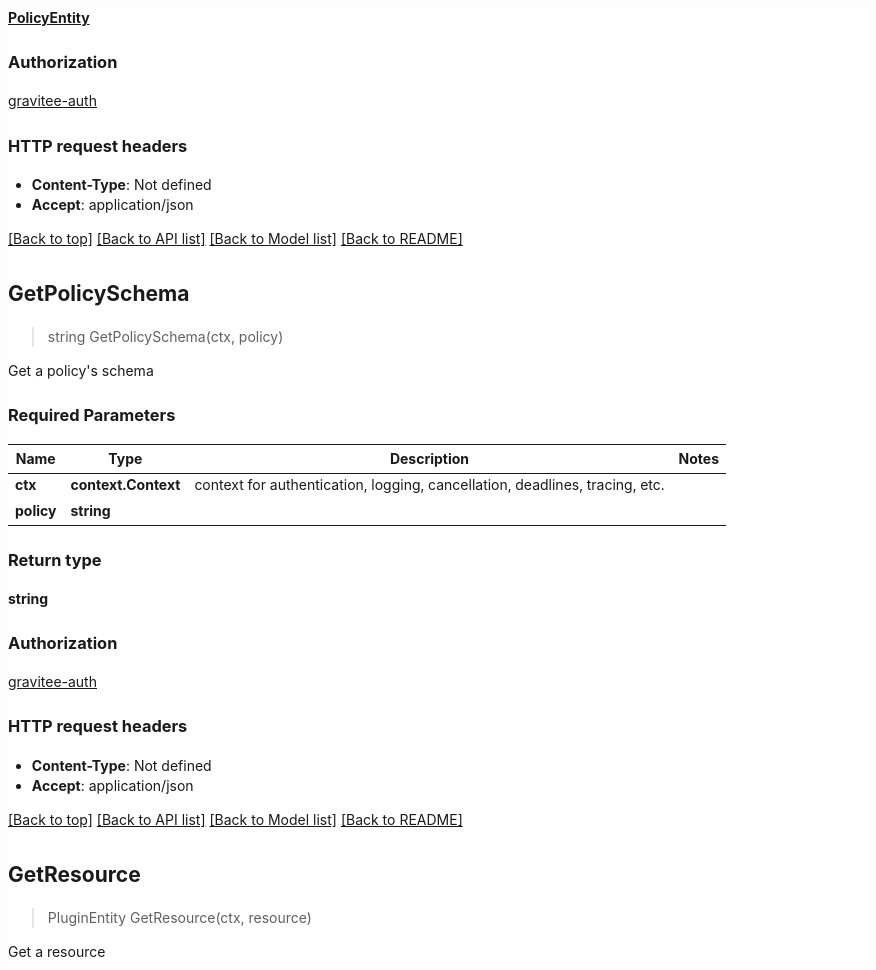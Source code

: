 [**PolicyEntity**](PolicyEntity.md)

### Authorization

[gravitee-auth](../README.md#gravitee-auth)

### HTTP request headers

- **Content-Type**: Not defined
- **Accept**: application/json

[[Back to top]](#) [[Back to API list]](../README.md#documentation-for-api-endpoints)
[[Back to Model list]](../README.md#documentation-for-models)
[[Back to README]](../README.md)


## GetPolicySchema

> string GetPolicySchema(ctx, policy)

Get a policy's schema

### Required Parameters


Name | Type | Description  | Notes
------------- | ------------- | ------------- | -------------
**ctx** | **context.Context** | context for authentication, logging, cancellation, deadlines, tracing, etc.
**policy** | **string**|  | 

### Return type

**string**

### Authorization

[gravitee-auth](../README.md#gravitee-auth)

### HTTP request headers

- **Content-Type**: Not defined
- **Accept**: application/json

[[Back to top]](#) [[Back to API list]](../README.md#documentation-for-api-endpoints)
[[Back to Model list]](../README.md#documentation-for-models)
[[Back to README]](../README.md)


## GetResource

> PluginEntity GetResource(ctx, resource)

Get a resource
